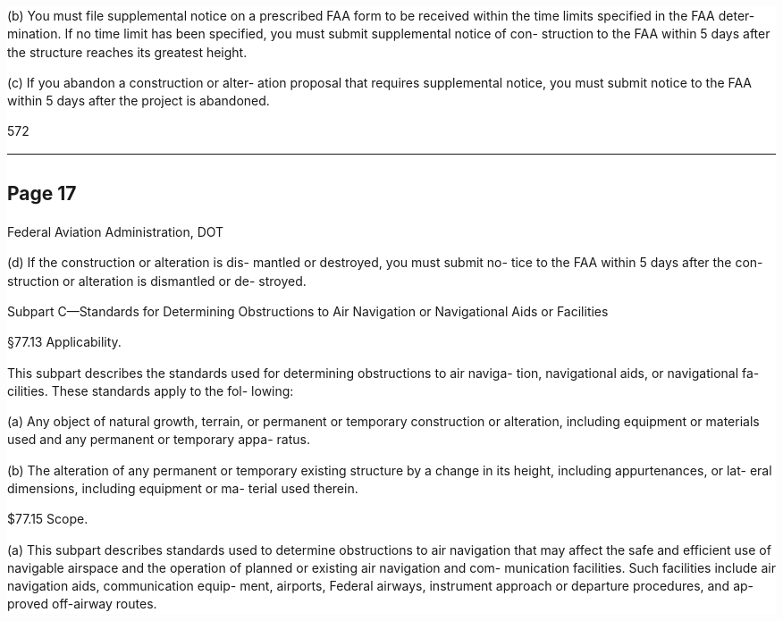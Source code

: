 (b) You must file supplemental notice on a
prescribed FAA form to be received within
the time limits specified in the FAA deter-
mination. If no time limit has been specified,
you must submit supplemental notice of con-
struction to the FAA within 5 days after the
structure reaches its greatest height.

(c) If you abandon a construction or alter-
ation proposal that requires supplemental
notice, you must submit notice to the FAA
within 5 days after the project is abandoned.

572

--------------------------------------------------------------------------------

## Page 17

Federal Aviation Administration, DOT

(d) If the construction or alteration is dis-
mantled or destroyed, you must submit no-
tice to the FAA within 5 days after the con-
struction or alteration is dismantled or de-
stroyed.

Subpart C—Standards for Determining
Obstructions to Air Navigation or
Navigational Aids or Facilities

§77.13 Applicability.

This subpart describes the standards used
for determining obstructions to air naviga-
tion, navigational aids, or navigational fa-
cilities. These standards apply to the fol-
lowing:

(a) Any object of natural growth, terrain,
or permanent or temporary construction or
alteration, including equipment or materials
used and any permanent or temporary appa-
ratus.

(b) The alteration of any permanent or
temporary existing structure by a change in
its height, including appurtenances, or lat-
eral dimensions, including equipment or ma-
terial used therein.

$77.15 Scope.

(a) This subpart describes standards used
to determine obstructions to air navigation
that may affect the safe and efficient use of
navigable airspace and the operation of
planned or existing air navigation and com-
munication facilities. Such facilities include
air navigation aids, communication equip-
ment, airports, Federal airways, instrument
approach or departure procedures, and ap-
proved off-airway routes.
